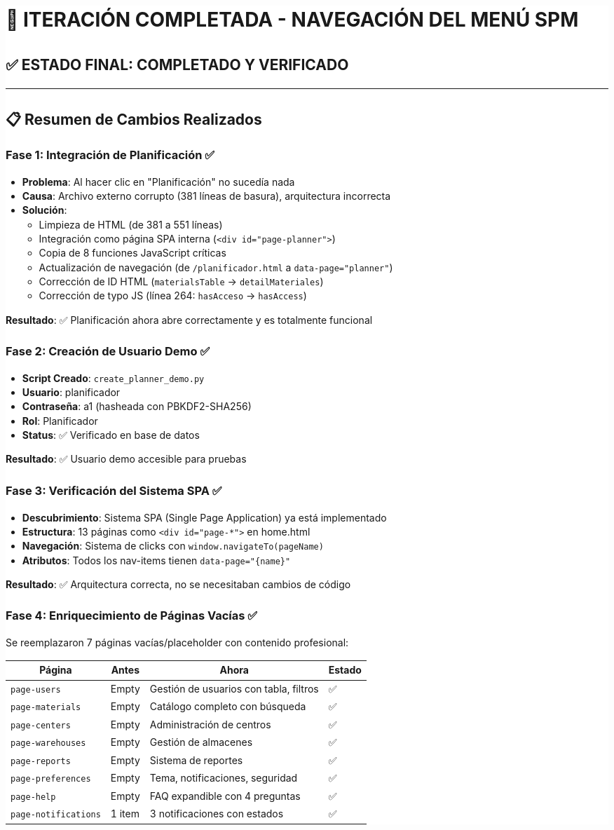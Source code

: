 # 🎉 ITERACIÓN COMPLETADA - NAVEGACIÓN DEL MENÚ SPM

## ✅ ESTADO FINAL: COMPLETADO Y VERIFICADO

---

## 📋 Resumen de Cambios Realizados

### Fase 1: Integración de Planificación ✅
- **Problema**: Al hacer clic en "Planificación" no sucedía nada
- **Causa**: Archivo externo corrupto (381 líneas de basura), arquitectura incorrecta
- **Solución**: 
  - Limpieza de HTML (de 381 a 551 líneas)
  - Integración como página SPA interna (`<div id="page-planner">`)
  - Copia de 8 funciones JavaScript críticas
  - Actualización de navegación (de `/planificador.html` a `data-page="planner"`)
  - Corrección de ID HTML (`materialsTable` → `detailMateriales`)
  - Corrección de typo JS (línea 264: `hasAcceso` → `hasAccess`)

**Resultado**: ✅ Planificación ahora abre correctamente y es totalmente funcional

### Fase 2: Creación de Usuario Demo ✅
- **Script Creado**: `create_planner_demo.py`
- **Usuario**: planificador
- **Contraseña**: a1 (hasheada con PBKDF2-SHA256)
- **Rol**: Planificador
- **Status**: ✅ Verificado en base de datos

**Resultado**: ✅ Usuario demo accesible para pruebas

### Fase 3: Verificación del Sistema SPA ✅
- **Descubrimiento**: Sistema SPA (Single Page Application) ya está implementado
- **Estructura**: 13 páginas como `<div id="page-*">` en home.html
- **Navegación**: Sistema de clicks con `window.navigateTo(pageName)`
- **Atributos**: Todos los nav-items tienen `data-page="{name}"`

**Resultado**: ✅ Arquitectura correcta, no se necesitaban cambios de código

### Fase 4: Enriquecimiento de Páginas Vacías ✅
Se reemplazaron 7 páginas vacías/placeholder con contenido profesional:

| Página | Antes | Ahora | Estado |
|--------|-------|-------|--------|
| `page-users` | Empty | Gestión de usuarios con tabla, filtros | ✅ |
| `page-materials` | Empty | Catálogo completo con búsqueda | ✅ |
| `page-centers` | Empty | Administración de centros | ✅ |
| `page-warehouses` | Empty | Gestión de almacenes | ✅ |
| `page-reports` | Empty | Sistema de reportes | ✅ |
| `page-preferences` | Empty | Tema, notificaciones, seguridad | ✅ |
| `page-help` | Empty | FAQ expandible con 4 preguntas | ✅ |
| `page-notifications` | 1 item | 3 notificaciones con estados | ✅ |
